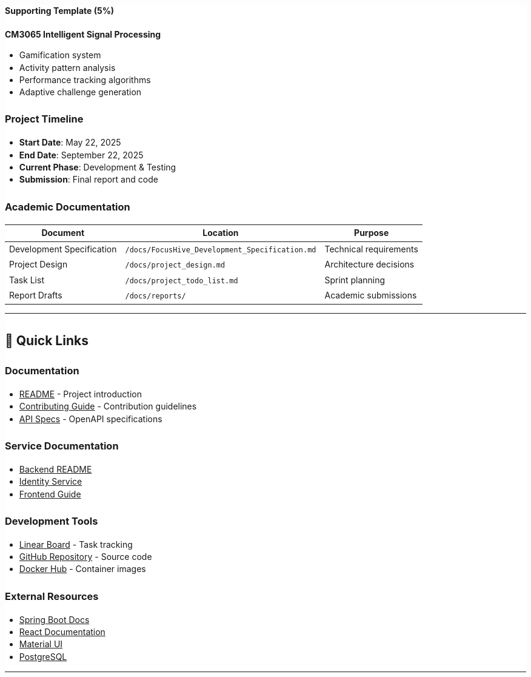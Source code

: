 #### Supporting Template (5%)
**CM3065 Intelligent Signal Processing**
- Gamification system
- Activity pattern analysis
- Performance tracking algorithms
- Adaptive challenge generation

### Project Timeline
- **Start Date**: May 22, 2025
- **End Date**: September 22, 2025
- **Current Phase**: Development & Testing
- **Submission**: Final report and code

### Academic Documentation
| Document | Location | Purpose |
|----------|----------|---------|
| Development Specification | `/docs/FocusHive_Development_Specification.md` | Technical requirements |
| Project Design | `/docs/project_design.md` | Architecture decisions |
| Task List | `/docs/project_todo_list.md` | Sprint planning |
| Report Drafts | `/docs/reports/` | Academic submissions |

---

## 🔗 Quick Links

### Documentation
- [README](./README.md) - Project introduction
- [Contributing Guide](./CONTRIBUTING.md) - Contribution guidelines
- [API Specs](./shared/openapi/) - OpenAPI specifications

### Service Documentation
- [Backend README](./services/focushive-backend/README.md)
- [Identity Service](./services/identity-service/README.md)
- [Frontend Guide](./frontend/README.md)

### Development Tools
- [Linear Board](https://linear.app/focushive) - Task tracking
- [GitHub Repository](https://github.com/yourusername/focushive) - Source code
- [Docker Hub](https://hub.docker.com/u/focushive) - Container images

### External Resources
- [Spring Boot Docs](https://spring.io/projects/spring-boot)
- [React Documentation](https://react.dev)
- [Material UI](https://mui.com)
- [PostgreSQL](https://www.postgresql.org/docs/)

---